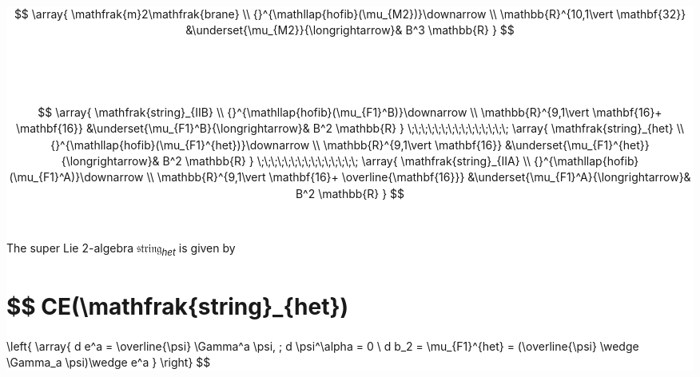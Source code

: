 
$$
  \array{
    \mathfrak{m}2\mathfrak{brane}
    \\
    {}^{\mathllap{hofib}(\mu_{M2})}\downarrow
    \\
    \mathbb{R}^{10,1\vert \mathbf{32}}
    &\underset{\mu_{M2}}{\longrightarrow}&
    B^3 \mathbb{R}
  }
$$


$\,$

$\,$

$$
  \array{
    \mathfrak{string}_{IIB}
    \\
    {}^{\mathllap{hofib}(\mu_{F1}^B)}\downarrow
    \\
    \mathbb{R}^{9,1\vert \mathbf{16}+ \mathbf{16}}
    &\underset{\mu_{F1}^B}{\longrightarrow}&
    B^2 \mathbb{R}
  }
  \;\;\;\;\;\;\;\;\;\;\;\;\;\;\;
  \array{
    \mathfrak{string}_{het}
    \\
    {}^{\mathllap{hofib}(\mu_{F1}^{het})}\downarrow
    \\
    \mathbb{R}^{9,1\vert \mathbf{16}}
    &\underset{\mu_{F1}^{het}}{\longrightarrow}&
    B^2 \mathbb{R}
  }
  \;\;\;\;\;\;\;\;\;\;\;\;\;\;\;
  \array{
    \mathfrak{string}_{IIA}
    \\
    {}^{\mathllap{hofib}(\mu_{F1}^A)}\downarrow
    \\
    \mathbb{R}^{9,1\vert \mathbf{16}+ \overline{\mathbf{16}}}
    &\underset{\mu_{F1}^A}{\longrightarrow}&
    B^2 \mathbb{R}
  }
$$

$\,$

The super Lie 2-algebra $\mathfrak{string}_{het}$ is given by

$$
  CE(\mathfrak{string}_{het})
  =
  \left\{
    \array{
      d e^a = \overline{\psi} \Gamma^a \psi,
      \; d \psi^\alpha = 0
      \\
      d b_2 = \mu_{F1}^{het} = (\overline{\psi} \wedge \Gamma_a \psi)\wedge e^a
    }
  \right\}
$$
